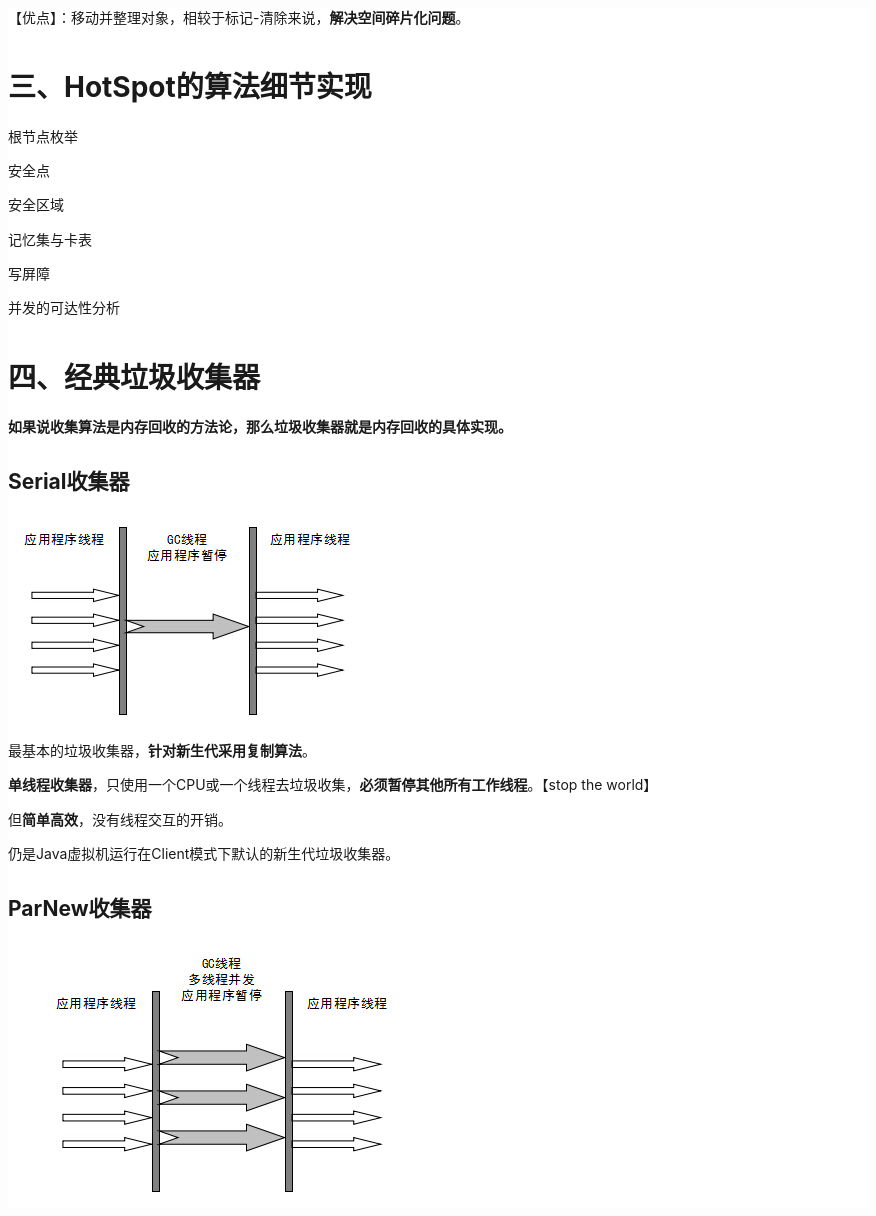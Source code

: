 【优点】：移动并整理对象，相较于标记-清除来说，**解决空间碎片化问题**。

# 三、HotSpot的算法细节实现

根节点枚举

安全点

安全区域

记忆集与卡表

写屏障

并发的可达性分析

# 四、经典垃圾收集器

**如果说收集算法是内存回收的方法论，那么垃圾收集器就是内存回收的具体实现。**

## Serial收集器

![](img/serial.png)

最基本的垃圾收集器，**针对新生代采用复制算法**。

**单线程收集器**，只使用一个CPU或一个线程去垃圾收集，**必须暂停其他所有工作线程**。【stop the world】

但**简单高效**，没有线程交互的开销。

仍是Java虚拟机运行在Client模式下默认的新生代垃圾收集器。

## ParNew收集器

![](img/parnew.png)
